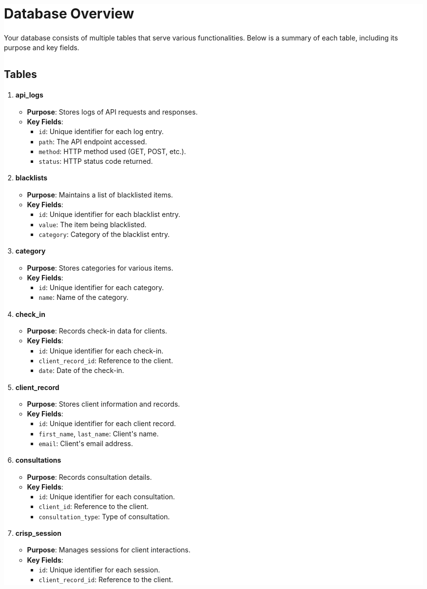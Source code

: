 # Database Overview

Your database consists of multiple tables that serve various functionalities. Below is a summary of each table, including its purpose and key fields.

## Tables

1. **api_logs**
   - **Purpose**: Stores logs of API requests and responses.
   - **Key Fields**: 
     - `id`: Unique identifier for each log entry.
     - `path`: The API endpoint accessed.
     - `method`: HTTP method used (GET, POST, etc.).
     - `status`: HTTP status code returned.

2. **blacklists**
   - **Purpose**: Maintains a list of blacklisted items.
   - **Key Fields**: 
     - `id`: Unique identifier for each blacklist entry.
     - `value`: The item being blacklisted.
     - `category`: Category of the blacklist entry.

3. **category**
   - **Purpose**: Stores categories for various items.
   - **Key Fields**: 
     - `id`: Unique identifier for each category.
     - `name`: Name of the category.

4. **check_in**
   - **Purpose**: Records check-in data for clients.
   - **Key Fields**: 
     - `id`: Unique identifier for each check-in.
     - `client_record_id`: Reference to the client.
     - `date`: Date of the check-in.

5. **client_record**
   - **Purpose**: Stores client information and records.
   - **Key Fields**: 
     - `id`: Unique identifier for each client record.
     - `first_name`, `last_name`: Client's name.
     - `email`: Client's email address.

6. **consultations**
   - **Purpose**: Records consultation details.
   - **Key Fields**: 
     - `id`: Unique identifier for each consultation.
     - `client_id`: Reference to the client.
     - `consultation_type`: Type of consultation.

7. **crisp_session**
   - **Purpose**: Manages sessions for client interactions.
   - **Key Fields**: 
     - `id`: Unique identifier for each session.
     - `client_record_id`: Reference to the client.
